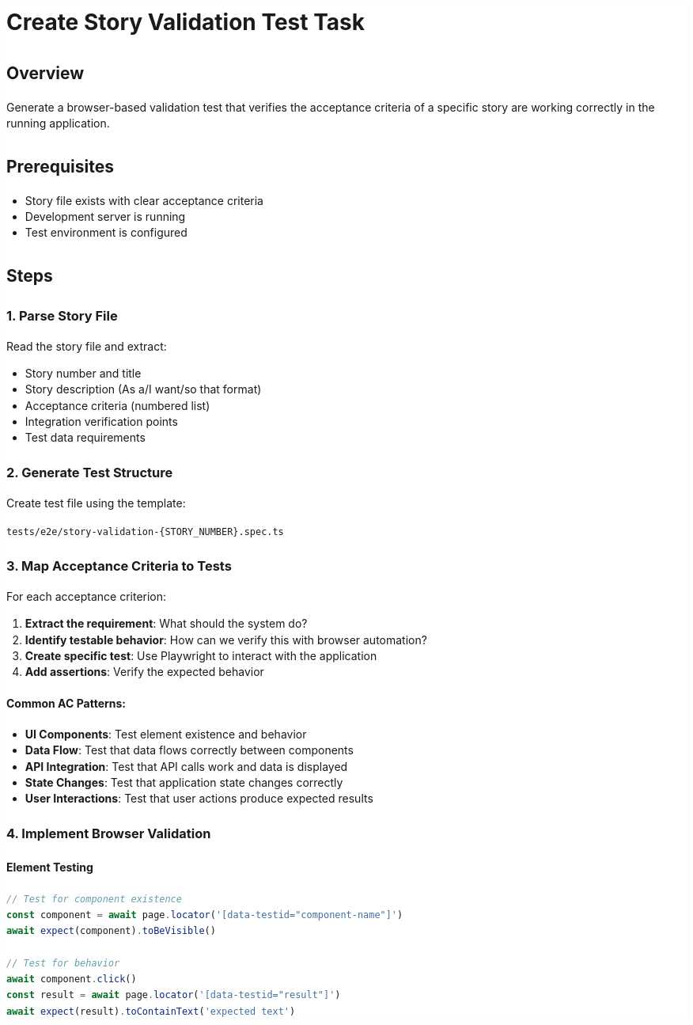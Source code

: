 # Create Story Validation Test Task

## Overview
Generate a browser-based validation test that verifies the acceptance criteria of a specific story are working correctly in the running application.

## Prerequisites
- Story file exists with clear acceptance criteria
- Development server is running
- Test environment is configured

## Steps

### 1. Parse Story File
Read the story file and extract:
- Story number and title
- Story description (As a/I want/so that format)
- Acceptance criteria (numbered list)
- Integration verification points
- Test data requirements

### 2. Generate Test Structure
Create test file using the template:
```bash
tests/e2e/story-validation-{STORY_NUMBER}.spec.ts
```

### 3. Map Acceptance Criteria to Tests

For each acceptance criterion:
1. **Extract the requirement**: What should the system do?
2. **Identify testable behavior**: How can we verify this with browser automation?
3. **Create specific test**: Use Playwright to interact with the application
4. **Add assertions**: Verify the expected behavior

#### Common AC Patterns:
- **UI Components**: Test element existence and behavior
- **Data Flow**: Test that data flows correctly between components
- **API Integration**: Test that API calls work and data is displayed
- **State Changes**: Test that application state changes correctly
- **User Interactions**: Test that user actions produce expected results

### 4. Implement Browser Validation

#### Element Testing
```typescript
// Test for component existence
const component = await page.locator('[data-testid="component-name"]')
await expect(component).toBeVisible()

// Test for behavior
await component.click()
const result = await page.locator('[data-testid="result"]')
await expect(result).toContainText('expected text')
```
